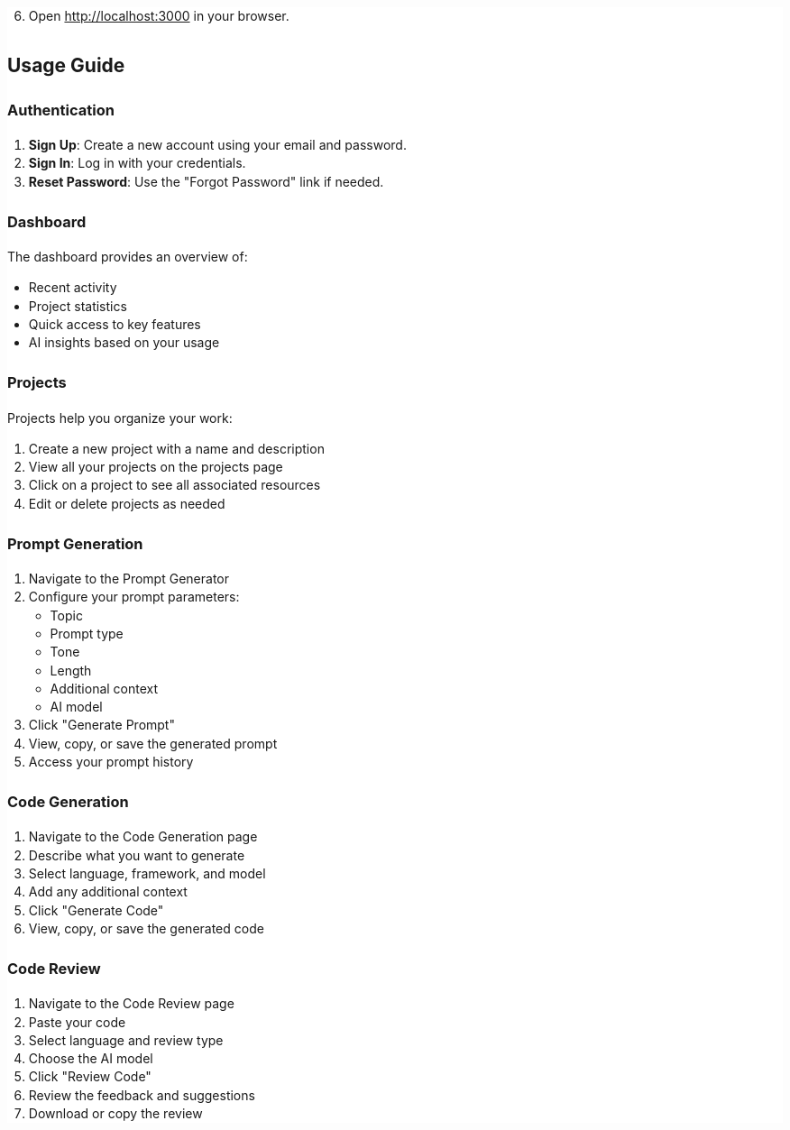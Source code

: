 6. Open [http://localhost:3000](http://localhost:3000) in your browser.

## Usage Guide

### Authentication

1. **Sign Up**: Create a new account using your email and password.
2. **Sign In**: Log in with your credentials.
3. **Reset Password**: Use the "Forgot Password" link if needed.

### Dashboard

The dashboard provides an overview of:
- Recent activity
- Project statistics
- Quick access to key features
- AI insights based on your usage

### Projects

Projects help you organize your work:
1. Create a new project with a name and description
2. View all your projects on the projects page
3. Click on a project to see all associated resources
4. Edit or delete projects as needed

### Prompt Generation

1. Navigate to the Prompt Generator
2. Configure your prompt parameters:
   - Topic
   - Prompt type
   - Tone
   - Length
   - Additional context
   - AI model
3. Click "Generate Prompt"
4. View, copy, or save the generated prompt
5. Access your prompt history

### Code Generation

1. Navigate to the Code Generation page
2. Describe what you want to generate
3. Select language, framework, and model
4. Add any additional context
5. Click "Generate Code"
6. View, copy, or save the generated code

### Code Review

1. Navigate to the Code Review page
2. Paste your code
3. Select language and review type
4. Choose the AI model
5. Click "Review Code"
6. Review the feedback and suggestions
7. Download or copy the review

